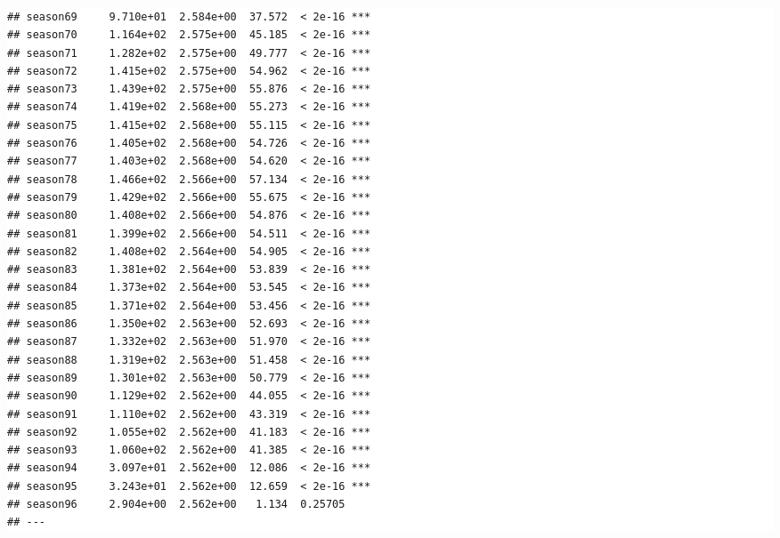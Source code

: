     ## season69     9.710e+01  2.584e+00  37.572  < 2e-16 ***
    ## season70     1.164e+02  2.575e+00  45.185  < 2e-16 ***
    ## season71     1.282e+02  2.575e+00  49.777  < 2e-16 ***
    ## season72     1.415e+02  2.575e+00  54.962  < 2e-16 ***
    ## season73     1.439e+02  2.575e+00  55.876  < 2e-16 ***
    ## season74     1.419e+02  2.568e+00  55.273  < 2e-16 ***
    ## season75     1.415e+02  2.568e+00  55.115  < 2e-16 ***
    ## season76     1.405e+02  2.568e+00  54.726  < 2e-16 ***
    ## season77     1.403e+02  2.568e+00  54.620  < 2e-16 ***
    ## season78     1.466e+02  2.566e+00  57.134  < 2e-16 ***
    ## season79     1.429e+02  2.566e+00  55.675  < 2e-16 ***
    ## season80     1.408e+02  2.566e+00  54.876  < 2e-16 ***
    ## season81     1.399e+02  2.566e+00  54.511  < 2e-16 ***
    ## season82     1.408e+02  2.564e+00  54.905  < 2e-16 ***
    ## season83     1.381e+02  2.564e+00  53.839  < 2e-16 ***
    ## season84     1.373e+02  2.564e+00  53.545  < 2e-16 ***
    ## season85     1.371e+02  2.564e+00  53.456  < 2e-16 ***
    ## season86     1.350e+02  2.563e+00  52.693  < 2e-16 ***
    ## season87     1.332e+02  2.563e+00  51.970  < 2e-16 ***
    ## season88     1.319e+02  2.563e+00  51.458  < 2e-16 ***
    ## season89     1.301e+02  2.563e+00  50.779  < 2e-16 ***
    ## season90     1.129e+02  2.562e+00  44.055  < 2e-16 ***
    ## season91     1.110e+02  2.562e+00  43.319  < 2e-16 ***
    ## season92     1.055e+02  2.562e+00  41.183  < 2e-16 ***
    ## season93     1.060e+02  2.562e+00  41.385  < 2e-16 ***
    ## season94     3.097e+01  2.562e+00  12.086  < 2e-16 ***
    ## season95     3.243e+01  2.562e+00  12.659  < 2e-16 ***
    ## season96     2.904e+00  2.562e+00   1.134  0.25705    
    ## ---